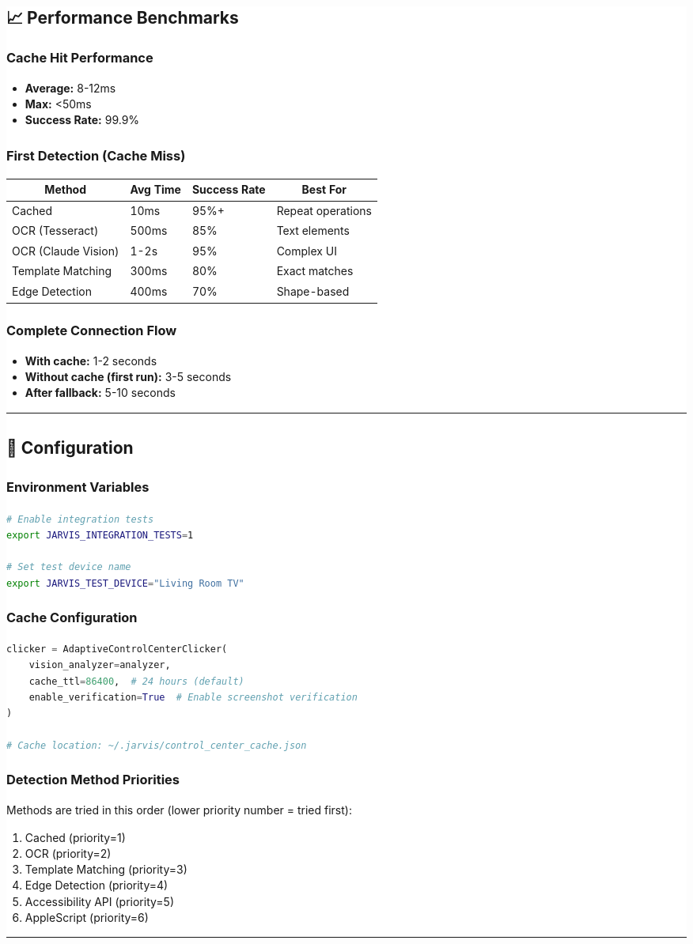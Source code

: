 
## 📈 Performance Benchmarks

### Cache Hit Performance
- **Average:** 8-12ms
- **Max:** <50ms
- **Success Rate:** 99.9%

### First Detection (Cache Miss)
| Method | Avg Time | Success Rate | Best For |
|--------|----------|--------------|----------|
| Cached | 10ms | 95%+ | Repeat operations |
| OCR (Tesseract) | 500ms | 85% | Text elements |
| OCR (Claude Vision) | 1-2s | 95% | Complex UI |
| Template Matching | 300ms | 80% | Exact matches |
| Edge Detection | 400ms | 70% | Shape-based |

### Complete Connection Flow
- **With cache:** 1-2 seconds
- **Without cache (first run):** 3-5 seconds
- **After fallback:** 5-10 seconds

---

## 🔧 Configuration

### Environment Variables
```bash
# Enable integration tests
export JARVIS_INTEGRATION_TESTS=1

# Set test device name
export JARVIS_TEST_DEVICE="Living Room TV"
```

### Cache Configuration
```python
clicker = AdaptiveControlCenterClicker(
    vision_analyzer=analyzer,
    cache_ttl=86400,  # 24 hours (default)
    enable_verification=True  # Enable screenshot verification
)

# Cache location: ~/.jarvis/control_center_cache.json
```

### Detection Method Priorities
Methods are tried in this order (lower priority number = tried first):
1. Cached (priority=1)
2. OCR (priority=2)
3. Template Matching (priority=3)
4. Edge Detection (priority=4)
5. Accessibility API (priority=5)
6. AppleScript (priority=6)

---